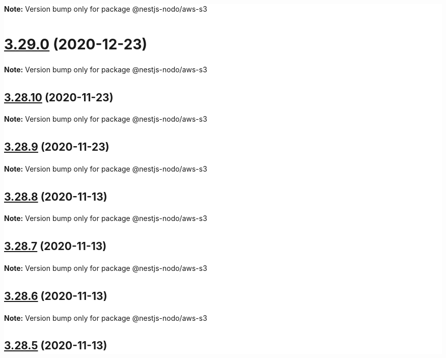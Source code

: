 **Note:** Version bump only for package @nestjs-nodo/aws-s3





# [3.29.0](http://nestjs-nodo/core/compare/v3.28.10...v3.29.0) (2020-12-23)

**Note:** Version bump only for package @nestjs-nodo/aws-s3





## [3.28.10](http://nestjs-nodo/core/compare/v3.28.9...v3.28.10) (2020-11-23)

**Note:** Version bump only for package @nestjs-nodo/aws-s3





## [3.28.9](http://nestjs-nodo/core/compare/v3.28.8...v3.28.9) (2020-11-23)

**Note:** Version bump only for package @nestjs-nodo/aws-s3





## [3.28.8](http://nestjs-nodo/core/compare/v3.28.7...v3.28.8) (2020-11-13)

**Note:** Version bump only for package @nestjs-nodo/aws-s3





## [3.28.7](http://nestjs-nodo/core/compare/v3.28.6...v3.28.7) (2020-11-13)

**Note:** Version bump only for package @nestjs-nodo/aws-s3





## [3.28.6](http://nestjs-nodo/core/compare/v3.28.5...v3.28.6) (2020-11-13)

**Note:** Version bump only for package @nestjs-nodo/aws-s3





## [3.28.5](http://nestjs-nodo/core/compare/v3.28.4...v3.28.5) (2020-11-13)
